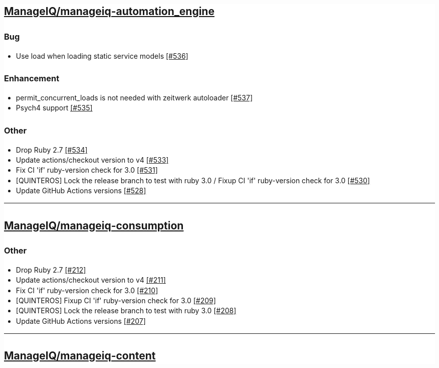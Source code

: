 
## <i class="fa-brands fa-github"></i> [ManageIQ/manageiq-automation_engine](https://github.com/ManageIQ/compare/petrosian-1...quinteros-1/manageiq-automation_engine)

### Bug

* Use load when loading static service models [[#536]](https://github.com/ManageIQ/manageiq-automation_engine/pull/536)

### Enhancement

* permit_concurrent_loads is not needed with zeitwerk autoloader [[#537]](https://github.com/ManageIQ/manageiq-automation_engine/pull/537)
* Psych4 support [[#535]](https://github.com/ManageIQ/manageiq-automation_engine/pull/535)

### Other

* Drop Ruby 2.7 [[#534]](https://github.com/ManageIQ/manageiq-automation_engine/pull/534)
* Update actions/checkout version to v4 [[#533]](https://github.com/ManageIQ/manageiq-automation_engine/pull/533)
* Fix CI 'if' ruby-version check for 3.0 [[#531]](https://github.com/ManageIQ/manageiq-automation_engine/pull/531)
* [QUINTEROS] Lock the release branch to test with ruby 3.0 / Fixup CI 'if' ruby-version check for 3.0 [[#530]](https://github.com/ManageIQ/manageiq-automation_engine/pull/530)
* Update GitHub Actions versions [[#528]](https://github.com/ManageIQ/manageiq-automation_engine/pull/528)

---

## <i class="fa-brands fa-github"></i> [ManageIQ/manageiq-consumption](https://github.com/ManageIQ/compare/petrosian-1...quinteros-1/manageiq-consumption)

### Other

* Drop Ruby 2.7 [[#212]](https://github.com/ManageIQ/manageiq-consumption/pull/212)
* Update actions/checkout version to v4 [[#211]](https://github.com/ManageIQ/manageiq-consumption/pull/211)
* Fix CI 'if' ruby-version check for 3.0 [[#210]](https://github.com/ManageIQ/manageiq-consumption/pull/210)
* [QUINTEROS] Fixup CI 'if' ruby-version check for 3.0 [[#209]](https://github.com/ManageIQ/manageiq-consumption/pull/209)
* [QUINTEROS] Lock the release branch to test with ruby 3.0 [[#208]](https://github.com/ManageIQ/manageiq-consumption/pull/208)
* Update GitHub Actions versions [[#207]](https://github.com/ManageIQ/manageiq-consumption/pull/207)

---

## <i class="fa-brands fa-github"></i> [ManageIQ/manageiq-content](https://github.com/ManageIQ/manageiq-content/compare/petrosian-1...quinteros-1)
